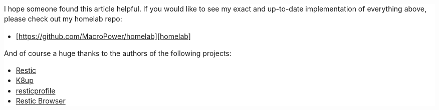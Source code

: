 I hope someone found this article helpful. If you would like to see my
exact and up-to-date implementation of everything above, please check out my homelab repo:

- [https://github.com/MacroPower/homelab][homelab]

And of course a huge thanks to the authors of the following projects:

- [Restic][restic]
- [K8up][k8up]
- [resticprofile][resticprofile]
- [Restic Browser][restic-browser]

[homelab]: https://github.com/MacroPower/homelab
[dotfiles]: https://github.com/MacroPower/dotfiles
[duplicati]: https://github.com/duplicati/duplicati
[duplicacy]: https://duplicacy.com/
[borg]: https://www.borgbackup.org/
[restic]: https://github.com/restic/restic
[resticprofile]: https://github.com/creativeprojects/resticprofile
[restic-browser]: https://github.com/emuell/restic-browser
[k8up]: https://github.com/k8up-io/k8up
[stash]: https://github.com/stashed/stash
[velero]: https://github.com/vmware-tanzu/velero
[rclone-chart]: https://github.com/MacroPower/helm-charts/tree/main/charts/rclone
[timescale-restore]: https://docs.timescale.com/timescaledb/latest/how-to-guides/backup-and-restore/pg-dump-and-restore/#restoring-an-entire-database-from-backup
